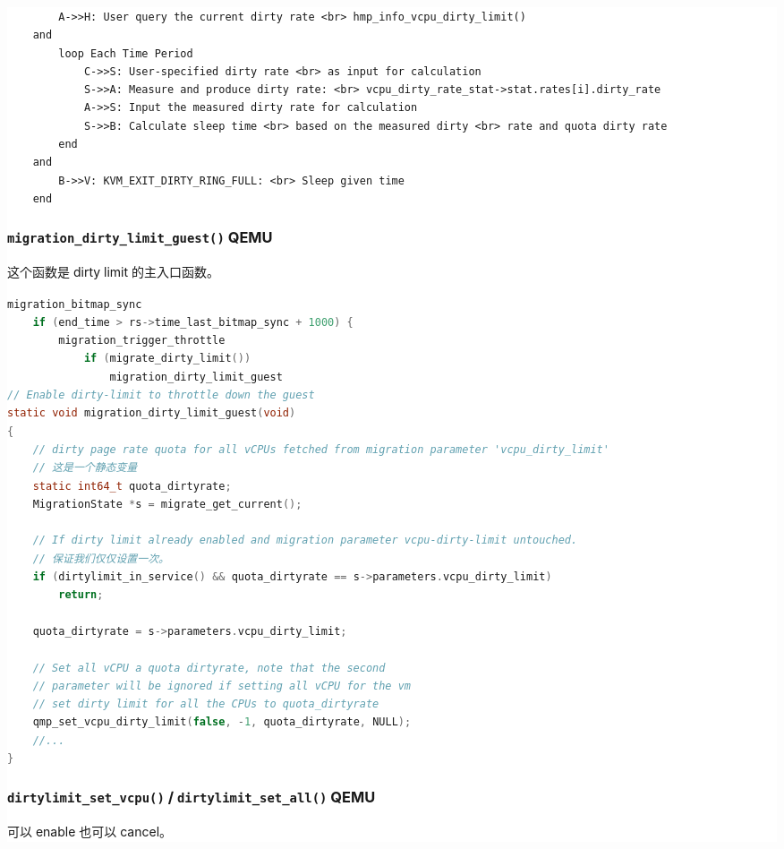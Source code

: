 ```mermaid
        A->>H: User query the current dirty rate <br> hmp_info_vcpu_dirty_limit()
    and
        loop Each Time Period
            C->>S: User-specified dirty rate <br> as input for calculation
            S->>A: Measure and produce dirty rate: <br> vcpu_dirty_rate_stat->stat.rates[i].dirty_rate 
            A->>S: Input the measured dirty rate for calculation
            S->>B: Calculate sleep time <br> based on the measured dirty <br> rate and quota dirty rate
        end
    and
        B->>V: KVM_EXIT_DIRTY_RING_FULL: <br> Sleep given time
    end
```

### `migration_dirty_limit_guest()` QEMU

这个函数是 dirty limit 的主入口函数。

```c
migration_bitmap_sync
    if (end_time > rs->time_last_bitmap_sync + 1000) {
        migration_trigger_throttle
            if (migrate_dirty_limit())
                migration_dirty_limit_guest
// Enable dirty-limit to throttle down the guest
static void migration_dirty_limit_guest(void)
{
    // dirty page rate quota for all vCPUs fetched from migration parameter 'vcpu_dirty_limit'
    // 这是一个静态变量
    static int64_t quota_dirtyrate;
    MigrationState *s = migrate_get_current();

    // If dirty limit already enabled and migration parameter vcpu-dirty-limit untouched.
    // 保证我们仅仅设置一次。
    if (dirtylimit_in_service() && quota_dirtyrate == s->parameters.vcpu_dirty_limit)
        return;

    quota_dirtyrate = s->parameters.vcpu_dirty_limit;

    // Set all vCPU a quota dirtyrate, note that the second
    // parameter will be ignored if setting all vCPU for the vm
    // set dirty limit for all the CPUs to quota_dirtyrate
    qmp_set_vcpu_dirty_limit(false, -1, quota_dirtyrate, NULL);
    //...
}
```

### `dirtylimit_set_vcpu()` / `dirtylimit_set_all()` QEMU

可以 enable 也可以 cancel。
